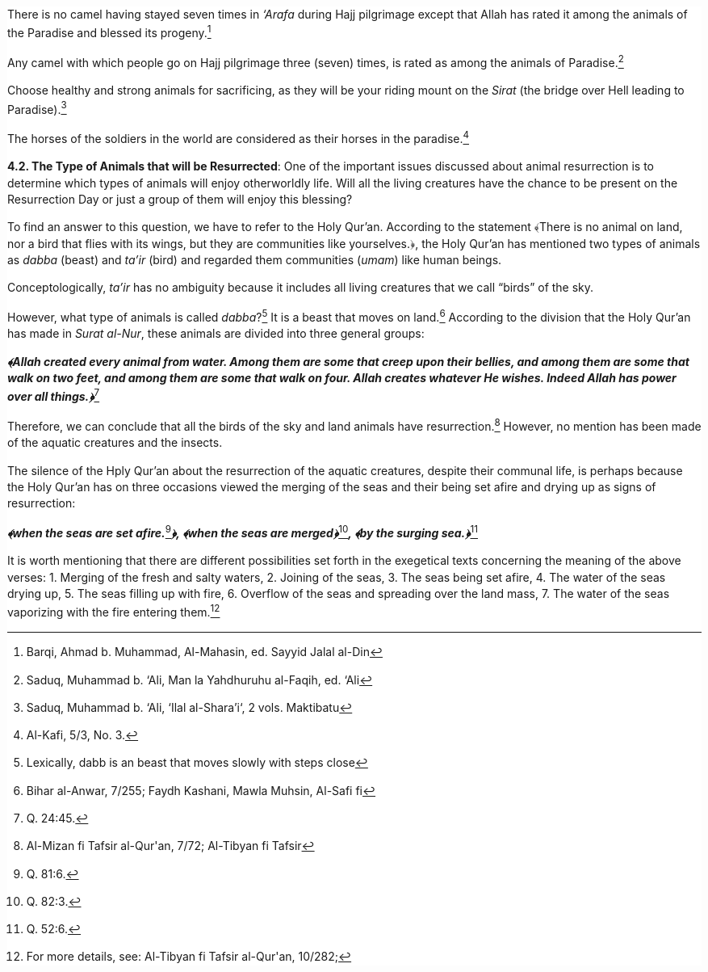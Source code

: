 There is no camel having stayed seven times in *‘Arafa* during Hajj
pilgrimage except that Allah has rated it among the animals of the
Paradise and blessed its progeny.[^90]

Any camel with which people go on Hajj pilgrimage three (seven) times,
is rated as among the animals of Paradise.[^91]

Choose healthy and strong animals for sacrificing, as they will be your
riding mount on the *Sirat* (the bridge over Hell leading to
Paradise).[^92]

The horses of the soldiers in the world are considered as their horses
in the paradise.[^93]

**4.2. The Type of Animals that will be Resurrected**: One of the
important issues discussed about animal resurrection is to determine
which types of animals will enjoy otherworldly life. Will all the living
creatures have the chance to be present on the Resurrection Day or just
a group of them will enjoy this blessing?

To find an answer to this question, we have to refer to the Holy Qur’an.
According to the statement ﴾There is no animal on land, nor a bird that
flies with its wings, but they are communities like yourselves.﴿, the
Holy Qur’an has mentioned two types of animals as *dabba* (beast) and
*ta’ir* (bird) and regarded them communities (*umam*) like human beings.

Conceptologically, *ta’ir* has no ambiguity because it includes all
living creatures that we call “birds” of the sky.

However, what type of animals is called *dabba*?[^94] It is a beast that
moves on land.[^95] According to the division that the Holy Qur’an has
made in *Surat al-Nur*, these animals are divided into three general
groups:

***﴾Allah created every animal from water. Among them are some that
creep upon their bellies, and among them are some that walk on two feet,
and among them are some that walk on four. Allah creates whatever He
wishes. Indeed Allah has power over all things.﴿***[^96]

Therefore, we can conclude that all the birds of the sky and land
animals have resurrection.[^97] However, no mention has been made of the
aquatic creatures and the insects.

The silence of the Hply Qur’an about the resurrection of the aquatic
creatures, despite their communal life, is perhaps because the Holy
Qur’an has on three occasions viewed the merging of the seas and their
being set afire and drying up as signs of resurrection:

***﴾when the seas are set afire.***[^98]***﴿, ﴾when the seas are
merged﴿***[^99]***, ﴾by the surging sea.﴿***[^100]

It is worth mentioning that there are different possibilities set forth
in the exegetical texts concerning the meaning of the above verses: 1.
Merging of the fresh and salty waters, 2. Joining of the seas, 3. The
seas being set afire, 4. The water of the seas drying up, 5. The seas
filling up with fire, 6. Overflow of the seas and spreading over the
land mass, 7. The water of the seas vaporizing with the fire entering
them.[^101]


[^1]: Q. 6:38.
[^2]: It is worth mentioning that in some philosophical texts, animals’
[^3]: Q. 81:5.
[^4]: Ibn Manzur, Lisan al-ʿArab, 15 vols. Adab al-Hawza, Qum,
[^5]: Harbi, Ibrahim b. Ishaq, Gharib al-Hadith, ed. Sulayman Ibrahim
[^6]: Jamiʿ al-Bayan ʿan Ta’wil Aya al-Qur'an, 30/84; Tafsir al-Qur'an
[^7]: ʿAskari, Abi al-Hilal, Muʿjam al-Furuq al-Lughawiyya, Mu’assisat
[^8]: Ibn Athir, Al-Mubarak b. Muhammad, Al-Nihaya fi Gharib al-Hadith,
[^9]: Tabataba’i, Sayyid Muhammad Husayn, Al-Mizan fi Tafsir al-Qur'an,
[^10]: Q. 42:29.
[^11]: Tafsir al-Qur'an al-ʿAzim, 2/136 and 4/508; Al-Hakim
[^12]: Tusi, Muhammad b. Hasan, Al-Tibyan fi Tafsir al-Qur'an, ed. Ahmad
[^13]: Muʿjam al-Furuq al-Lughawiyya, p. 189, No. 752. Muhaqqiq Lahiji
[^14]: “I‘adat al-khalq ba‘d al-‘adam wa nash‘atuhum ba‘d al-Ramam.”,
[^15]: Q. 6:38.
[^16]: Majma‘ al-Bahrayn, 1/108; Al-Mizan fi Tafsir al-Qur'an, 7/72.
[^17]: Farahidi, Khalil b. Ahmad, Al-‘Ayn, ed. Mahdi al-Makhzumi, 8
[^18]: Q. 10:19, 2:213.
[^19]: Al-‘Ayn, 8/428, Majma‘ al-Bahrayn, 1/108; Al-Tibyan fi Tafsir
[^20]: Razi, Fakhr al-Din Muhammad b. ‘Umar, Al-Tafsir al-Kabir, 31
[^21]: Bihar al-Anwar, 7/255; Tabarsi, Fadhl b. Husayn, Majmaʿ al-Bayan
[^22]: Bihar al-Anwar, 7/255-256; Majmaʿ al-Bayan fi Tafsir al-Qur’an,
[^23]: Al-Tafsir al-Kabir, 12/213. To verify this impression, we may
[^24]: Ibid, 12/213-214.
[^25]: Ibid, 12/214.
[^26]: Ibid.
[^27]: Al-Tibyan fi Tafsir al-Qur'an, 4//127.
[^28]: Zad al-Masir fi ʿIlm al-Tafsir, 3/26.
[^29]: Al-Jamiʿ li Ahkam al-Qur'an, 6/420.
[^30]: Fath al-Ghadir, 2/114.
[^31]: Bihar al-Anwar, 7/255; Tafsir al-Qur'an al-ʿAzim, 2/135; Suyuti,
[^32]: See: Al-Mizan fi Tafsir al-Qur'an, 7/73-74.
[^33]: Q. 4:45.
[^34]: Al-Tafsir al-Kabir, 26/284.
[^35]: Shirazi, Sadr al-Din Muhammad, Al-Shawahid al-Rububiyya fi
[^36]: Tabarsi, Ahmad b. ‘Ali, al-Ihtijaj, ed. Sayyid Muhammad Baqir
[^37]: Q. 39:42.
[^38]: Q. 32:11.
[^39]: For more information, see: Gawhar Murad, p. 631; Ibn Sina, Husayn
[^40]: Soul or the non-physical aspect of man has various names such as
[^41]: Lexically, mujarrad means bare, which in philosophical discourses
[^42]: Taftazani, Mas‘ud b. ‘Umar, Sharh al-Maqasid, ed. ‘Abd al-Rahman
[^43]: Ibid.
[^44]: See: Bukhari, Muhammad b. Ismaʿil, Al-Adab al-Mufrad, ed.
[^45]: Q. 24:41.
[^46]: See: Shaykh Baha’i, Muhammad b. Husayn, Miftah al-Falah fi ‘Amal
[^47]: Q. 27:16.
[^48]: Q. 32:10.
[^49]: Q. 27:20-22.
[^50]: Q. 27:17.
[^51]: Q. 16:68.
[^52]: Irbali, ‘Ali b. ‘Isa, Kashf al-Ghumma fi Ma‘rifat al-A’imma, 3
[^53]: Kafi, 6/539, No. 11.
[^54]: Ibn Hazm al-Tahiri, ‘Ali b. Ahmad, Al-Fasl fi al-Milal wa
[^55]: Jurjani, ‘Ali b. Muhammad, Sharh al-Mawaqif, 8 vols. Matba‘atu
[^56]: Q. 20:15.
[^57]: Tusi, Muhammad b. Hasan, Al-Rasa’il al-‘Ashr, ed. Muhammad Va’iz
[^58]: Al-Tafsir al-Kabir, 31/67-68; Majma‘ al-Bahrayn, 1/517.
[^59]: Mazandarani, Mowla Muhammad Salih, Sharh-i Usul al-Kafi, with
[^60]: Tabarani, Sulayman b. Ahmad, Musnad al-Shamiyin, ed. Hamdi
[^61]: Bahrani, Maytham b. ‘Ali, Qawa‘id al-Maram fi ‘Ilm al-Kalam, ed.
[^62]: Al-Tafsir al-Kabir, 12/219.
[^63]: Mufid, Muhammad b. Nu‘man, Al-Nukat al-I‘tiqadiyya, Jamiʿa-yi
[^64]: Bihar al-Anwar, 7/92, 256, and 276; Al-Tafsir al-Kabir, 12/218;
[^65]: Al-Tafsir al-Kabir, 12/219.
[^66]: Ibid, 12/219.
[^67]: Ibid.
[^68]: Ibid; Mar‘ashi Najafi, Sayyid Shahab al-Din, Sharh Ihqaq al-Haqq
[^69]: Nawawi, Yahya b. Sharaf, Sahih Muslim bi Sharh al-Nawawi (Sharh-i
[^70]: Ghazali, Abu Hamid Muhammad b. Muhammad, Qawa‘id al-‘Aqa’id, ed.
[^71]: Etymologically, qisas means retribution and in terms of
[^72]: Suyuti, Jalal al-Din, Tafsir al-Jalalayn, ed. Marwan Suwar, Dar
[^73]: ‘Arusi Huwayzi, ‘Abd ‘Ali b. Jum‘a, Nur al-Thaqalayn, ed. Sayyid
[^74]: Majmaʿ al-Bayan fi Tafsir al-Qur’an, 16/.
[^75]: Sahih Muslim bi Sharh al-Nawawi, 16/137.
[^76]: Al-Tafsir al-Kabir, 12/220.
[^77]: Majma‘ al-Bahrayn, 1/517.
[^78]: Mufid, Muhammad b. Nuʿman, Al-Irshad fi Maʿrifat-i Hujaj Allah
[^79]: Biahr al-Anwar, 7/256; Tabarsi, Fadhl b. Husayn, Majmaʿ al-Bayan
[^80]: Nuri Tabarsi, Mirza Husayn, Mustadrak al-Wasa’il wa Mustanbat
[^81]: Bihar al-Anwar, 7/276; Nur al-Thaqalayn, 1/715.
[^82]: Literally, mi‘raj means ladder; what it means in
[^83]: Nawawi, Yahya b. Sharaf, Al-Majmuʿ fi Sharh al-Muhadhdhab, 20
[^84]: Tamimi, Nuʿman b. Muhammad, Da’a’im al-Islam wa Dhikr al-Halal wa
[^85]: Al-Tafsir al-Kabir, 12/219; Al-Tibyan fi Tafsir al-Qur'an,
[^86]: Bihar al-Anwar, 7/256; also see: Tafsir al-Jalalayn, p. 167.
[^87]: Al-Tafsir al-Kabir, 12/219; Bihar al-Anwar, 7/92 and 61/9;
[^88]: Al-Tafsir al-Kabir, 31/67.
[^89]: Al-Mizan fi Tafsir al-Qur'an, 20/214.
[^90]: Barqi, Ahmad b. Muhammad, Al-Mahasin, ed. Sayyid Jalal al-Din
[^91]: Saduq, Muhammad b. ‘Ali, Man la Yahdhuruhu al-Faqih, ed. ‘Ali
[^92]: Saduq, Muhammad b. ‘Ali, ‘Ilal al-Shara’i‘, 2 vols. Maktibatu
[^93]: Al-Kafi, 5/3, No. 3.
[^94]: Lexically, dabb is an beast that moves slowly with steps close
[^95]: Bihar al-Anwar, 7/255; Faydh Kashani, Mawla Muhsin, Al-Safi fi
[^96]: Q. 24:45.
[^97]: Al-Mizan fi Tafsir al-Qur'an, 7/72; Al-Tibyan fi Tafsir
[^98]: Q. 81:6.
[^99]: Q. 82:3.
[^100]: Q. 52:6.
[^101]: For more details, see: Al-Tibyan fi Tafsir al-Qur'an, 10/282;
[^102]: Majmaʿ al-Bayan fi Tafsir al-Qur’an, 4/48.
[^103]: Al-Tafsir al-Kabir, 31./67; Tafsir al-Qur'an al-ʿAzim, 4/508.
[^104]: Al-Shawahid al-Rububiyya fi al-Manahij al-Sulukiyya, p. 400;
[^105]: See: Aflatun, Jumhuri, W.K.C. Guthrie, trans. Hasan Fathi,
[^106]: See: Al-Shifa, Al-Ilahiyyat, pp. 310-324; Suhrawardi, Shahab
[^107]: Bigdili, Lutf‘ali Baig, Atashkada-yi Adhar, edited and
[^108]: See: Sharh al-Maqasid, 2/364.
[^109]: Al-Hikmat al-Muta’aliya fi Asfar al-‘Arba‘at al-‘Aqliyya, 9/175;
[^110]: Siyasat-i Madaniyya, p. 76.
[^111]: For further information, see: Rabbani Gulpaygani, ‘Ali, Husn wa
[^112]: In logic, inherent (fitri) is applied to the propositions that
[^113]: Hilli, Hasan b. Yusuf, Al-Rasai’l al-Sa‘diyya, ed. ‘Abd
[^114]: Al-Sara’ir al-Hawi li Tahrir al-Fatawi, 3/490, 458; Al-Sharif
[^115]: Rasa’il al-Sharif al-Murtadha, 2/373.
[^116]: See: Sharh al-Mustalahat al-Kalamiyya, Majma‘ al-Buhuth
[^117]: Rasa’il al-Sharif al-Murtadha, 1/429 and 2/373.
[^118]: For further details, see: Rasa’il al-Sharif al-Murtadha,
[^119]: Al-Kafi, 6/155-254.
[^120]: Bihar al-Anwar, 61/299.
[^121]: Da’a’im al-Islam, 2/177, No. 638.
[^122]: Hilli, Hasan b. Yusuf, Mukhtalaf al-Shiʿa, 9 vols. Muʿassisa-yi
[^123]: Sarakhsi, Shams al-Din, Al-Mabsut, 30 vols. Dar al-Ma‘rifa,
[^124]: ‘Asqalani, Ibn Hajar, Fath al-Bari Sharh Sahih al-Bukhari, 13
[^125]: It means creating a fissure on the right part of a camel’s hump
[^126]: Kashani, Abu Bakr b. Masʿud, Bada’i‘ al-Sana’i‘ fi Tartib
[^127]: Hilli, Al-Hasan b. Yusuf, Muntaha al-Matlab, 2 vols. Haj Ahmad
[^128]: Tusi, Muhammad b. Hasan, Al-Mabsut fi fiqh al-Imamiyya, ed.
[^129]: Malik b. Anas, Al-Mudwwanat al-Kubra, 6 vols., Alsa‘ada, Egypt,
[^130]: Al-Dasuqi, Muhammad ‘Arafa, Sashiya al-Dasuqi ‘ala SharH
[^131]: Halabi, Abu al-Salah Taqi b. Najm, Taqrib al-Ma‘arif, ed. Faris
[^132]: Taqrib al-Ma‘arif, p. 135; Qawa‘id al-Maram fi ‘Ilm al-Kalam, p.
[^133]: Ibn al-Jawzi, ‘Abd al-Rahman b. ‘Ali, Al-Thubat ‘ind al-Mamamat,
[^134]: In various works of the Ash‘arites, different issues have been
[^135]: Ghayat al-Maram, p.322.
[^136]: Amidi, ‘Ali b. Muhammad, Al-Ahkam fi Usul al-Ahkam, 4 vols. 2nd
[^137]: Abu al-Faraj, ‘Abd al-Rahman b. ‘Ali, Talbis Iblis, ed. Dr.
[^138]: Al-Baqalani, Abu Bakr Muhammad b. al-Tayyib, Tamhid al-Awa’il wa
[^139]: Tamhid al-Awa’il wa Talkhis al-Dala’il, pp. 384-385; al-Mustasfa
[^140]: Qawa‘id al-‘Aqa’id, pp 204-205; Tamhid al-Awa’il wa Talkhis
[^141]: Karami, Mar‘i b. Yusuf b. Abi Bakr, Raf‘ al-Shubha wa Gharar
[^142]: Ibn Taymiya al-Harrani, Ahmad b. ʿAbd al-Halim, Kutub wa Rasa’il
[^143]: Muzaffar, Muhammad Ridha, Usul al-Fiqh, 2 vols. 4th edition,
[^144]: Taqrib al-Ma‘arif, p. 134
[^145]: This claim is apt to come up with since moral good and evil
[^146]: Q. 7:33.
[^147]: Q. 16:90.
[^148]: Q. 7:157.
[^149]: Q. 7:28.
[^150]: Al-Sara’ir al-Hawi li Tahrir al-Fatawi, 3/464.
[^151]: Q. 16:5-8.
[^152]: Bahrani, Yusuf, Al-Hada’iq al-Nadhira fi Ahkam al-ʿItrat
[^153]: Raf‘ al-Shubha wa Gharar ‘amman Yahtajju ‘ala Fi‘l al-Ma‘asi bi
[^154]: Ghayat al-Maram, p 245.
[^155]: Al-Ghazali, Muhammad b. Muhammad, Al-Maqsad al-Asna fi Sharh
